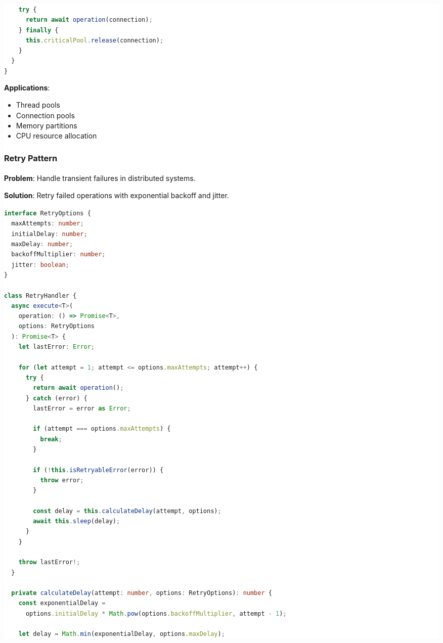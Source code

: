 ```typescript
    try {
      return await operation(connection);
    } finally {
      this.criticalPool.release(connection);
    }
  }
}
```

**Applications**:

- Thread pools
- Connection pools
- Memory partitions
- CPU resource allocation

### Retry Pattern

**Problem**: Handle transient failures in distributed systems.

**Solution**: Retry failed operations with exponential backoff and jitter.

```typescript
interface RetryOptions {
  maxAttempts: number;
  initialDelay: number;
  maxDelay: number;
  backoffMultiplier: number;
  jitter: boolean;
}

class RetryHandler {
  async execute<T>(
    operation: () => Promise<T>,
    options: RetryOptions
  ): Promise<T> {
    let lastError: Error;

    for (let attempt = 1; attempt <= options.maxAttempts; attempt++) {
      try {
        return await operation();
      } catch (error) {
        lastError = error as Error;

        if (attempt === options.maxAttempts) {
          break;
        }

        if (!this.isRetryableError(error)) {
          throw error;
        }

        const delay = this.calculateDelay(attempt, options);
        await this.sleep(delay);
      }
    }

    throw lastError!;
  }

  private calculateDelay(attempt: number, options: RetryOptions): number {
    const exponentialDelay =
      options.initialDelay * Math.pow(options.backoffMultiplier, attempt - 1);

    let delay = Math.min(exponentialDelay, options.maxDelay);
```